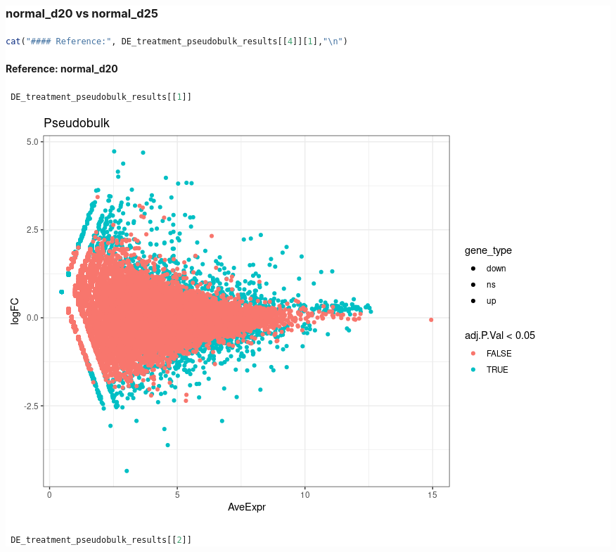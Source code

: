### normal_d20 vs normal_d25

``` r
cat("#### Reference:", DE_treatment_pseudobulk_results[[4]][1],"\n")
```

#### Reference: normal_d20

``` r
 DE_treatment_pseudobulk_results[[1]]
```

![](./1_StromaPseudobulk_files/figure-gfm/unnamed-chunk-9-1.png)

``` r
 DE_treatment_pseudobulk_results[[2]]
```
